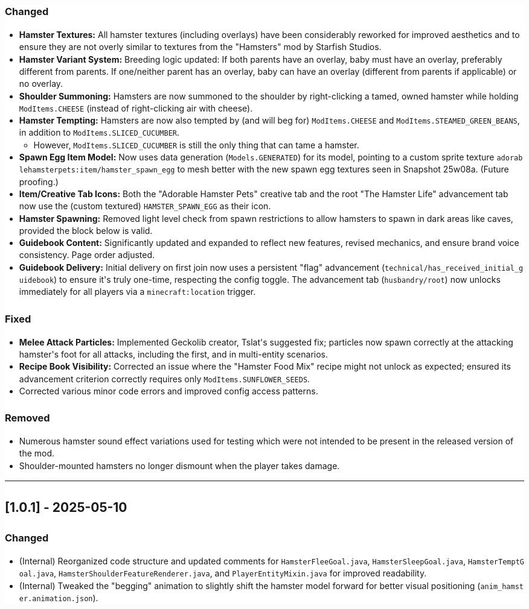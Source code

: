 ### Changed
- **Hamster Textures:** All hamster textures (including overlays) have been considerably reworked for improved aesthetics and to ensure they are not overly similar to textures from the "Hamsters" mod by Starfish Studios.
- **Hamster Variant System:** Breeding logic updated: If both parents have an overlay, baby must have an overlay, preferably different from parents. If one/neither parent has an overlay, baby can have an overlay (different from parents if applicable) or no overlay.
- **Shoulder Summoning:** Hamsters are now summoned to the shoulder by right-clicking a tamed, owned hamster while holding `ModItems.CHEESE` (instead of right-clicking air with cheese).
- **Hamster Tempting:** Hamsters are now also tempted by (and will beg for) `ModItems.CHEESE` and `ModItems.STEAMED_GREEN_BEANS`, in addition to `ModItems.SLICED_CUCUMBER`.
  - However, `ModItems.SLICED_CUCUMBER` is still the only thing that can tame a hamster.
- **Spawn Egg Item Model:** Now uses data generation (`Models.GENERATED`) for its model, pointing to a custom sprite texture `adorablehamsterpets:item/hamster_spawn_egg` to mesh better with the new spawn egg textures seen in Snapshot 25w08a. (Future proofing.)
- **Item/Creative Tab Icons:** Both the "Adorable Hamster Pets" creative tab and the root "The Hamster Life" advancement tab now use the (custom textured) `HAMSTER_SPAWN_EGG` as their icon.
- **Hamster Spawning:** Removed light level check from spawn restrictions to allow hamsters to spawn in dark areas like caves, provided the block below is valid.
- **Guidebook Content:** Significantly updated and expanded to reflect new features, revised mechanics, and ensure brand voice consistency. Page order adjusted.
- **Guidebook Delivery:** Initial delivery on first join now uses a persistent "flag" advancement (`technical/has_received_initial_guidebook`) to ensure it's truly one-time, respecting the config toggle. The advancement tab (`husbandry/root`) now unlocks immediately for all players via a `minecraft:location` trigger.

### Fixed
- **Melee Attack Particles:** Implemented Geckolib creator, Tslat's suggested fix; particles now spawn correctly at the attacking hamster's foot for all attacks, including the first, and in multi-entity scenarios.
- **Recipe Book Visibility:** Corrected an issue where the "Hamster Food Mix" recipe might not unlock as expected; ensured its advancement criterion correctly requires only `ModItems.SUNFLOWER_SEEDS`.
- Corrected various minor code errors and improved config access patterns.

### Removed
- Numerous hamster sound effect variations used for testing which were not intended to be present in the released version of the mod.
- Shoulder-mounted hamsters no longer dismount when the player takes damage.

---

## [1.0.1] - 2025-05-10


### Changed
- (Internal) Reorganized code structure and updated comments for `HamsterFleeGoal.java`, `HamsterSleepGoal.java`, `HamsterTemptGoal.java`, `HamsterShoulderFeatureRenderer.java`, and `PlayerEntityMixin.java` for improved readability.
- (Internal) Tweaked the "begging" animation to slightly shift the hamster model forward for better visual positioning (`anim_hamster.animation.json`).
